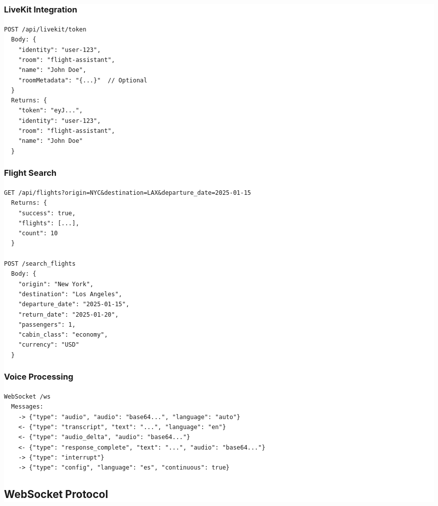 ### LiveKit Integration
```
POST /api/livekit/token
  Body: {
    "identity": "user-123",
    "room": "flight-assistant",
    "name": "John Doe",
    "roomMetadata": "{...}"  // Optional
  }
  Returns: {
    "token": "eyJ...",
    "identity": "user-123",
    "room": "flight-assistant",
    "name": "John Doe"
  }
```

### Flight Search
```
GET /api/flights?origin=NYC&destination=LAX&departure_date=2025-01-15
  Returns: {
    "success": true,
    "flights": [...],
    "count": 10
  }

POST /search_flights
  Body: {
    "origin": "New York",
    "destination": "Los Angeles",
    "departure_date": "2025-01-15",
    "return_date": "2025-01-20",
    "passengers": 1,
    "cabin_class": "economy",
    "currency": "USD"
  }
```

### Voice Processing
```
WebSocket /ws
  Messages:
    -> {"type": "audio", "audio": "base64...", "language": "auto"}
    <- {"type": "transcript", "text": "...", "language": "en"}
    <- {"type": "audio_delta", "audio": "base64..."}
    <- {"type": "response_complete", "text": "...", "audio": "base64..."}
    -> {"type": "interrupt"}
    -> {"type": "config", "language": "es", "continuous": true}
```

## WebSocket Protocol
